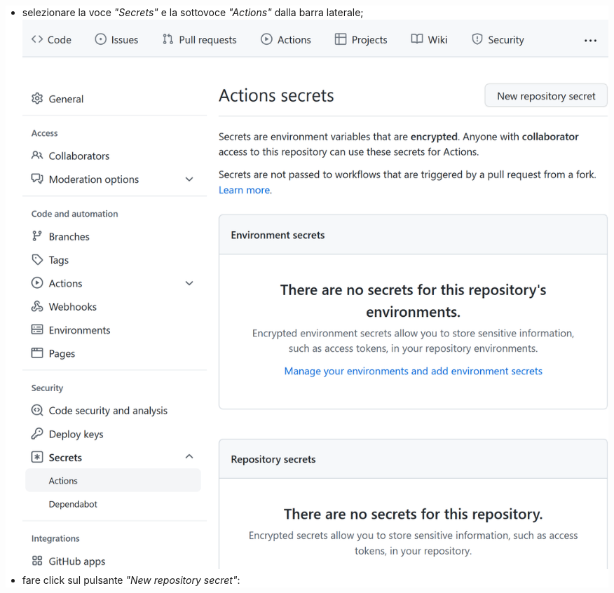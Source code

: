 - selezionare la voce *"Secrets"* e la sottovoce *"Actions"* dalla barra laterale;
  ![SaveTokenInSecret_6](./img/SaveTokenInSecret_6.png)
- fare click sul pulsante *"New repository secret"*: